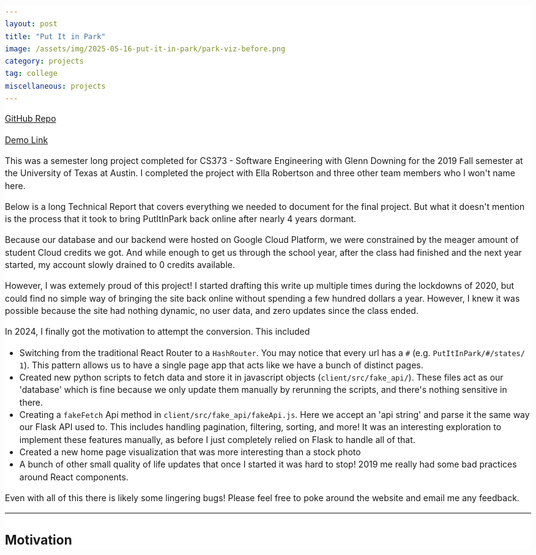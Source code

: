 ```yaml
---
layout: post
title: "Put It in Park"
image: /assets/img/2025-05-16-put-it-in-park/park-viz-before.png
category: projects
tag: college
miscellaneous: projects
---
```


[GitHub Repo](https://github.com/leviv/PutItInPark)

[Demo Link](https://leviv.cool/PutItInPark)

This was a semester long project completed for CS373 - Software Engineering with Glenn Downing for the 2019 Fall semester at the University of Texas at Austin. I completed the project with Ella Robertson and three other team members who I won't name here.

Below is a long Technical Report that covers everything we needed to document for the final project. But what it doesn't mention is the process that it took to bring PutItInPark back online after nearly 4 years dormant.

Because our database and our backend were hosted on Google Cloud Platform, we were constrained by the meager amount of student Cloud credits we got. And while enough to get us through the school year, after the class had finished and the next year started, my account slowly drained to 0 credits available. 

However, I was extemely proud of this project! I started drafting this write up multiple times during the lockdowns of 2020, but could find no simple way of bringing the site back online without spending a few hundred dollars a year. However, I knew it was possible because the site had nothing dynamic, no user data, and zero updates since the class ended. 

In 2024, I finally got the motivation to attempt the conversion. This included

- Switching from the traditional React Router to a `HashRouter`. You may notice that every url has a `#` (e.g. `PutItInPark/#/states/1`). This pattern allows us to have a single page app that acts like we have a bunch of distinct pages.
- Created new python scripts to fetch data and store it in javascript objects (`client/src/fake_api/`). These files act as our 'database' which is fine because we only update them manually by rerunning the scripts, and there's nothing sensitive in there.
- Creating a `fakeFetch` Api method in `client/src/fake_api/fakeApi.js`. Here we accept an 'api string' and parse it the same way our Flask API used to. This includes handling pagination, filtering, sorting, and more! It was an interesting exploration to implement these features manually, as before I just completely relied on Flask to handle all of that.
- Created a new home page visualization that was more interesting than a stock photo
- A bunch of other small quality of life updates that once I started it was hard to stop! 2019 me really had some bad practices around React components. 

Even with all of this there is likely some lingering bugs! Please feel free to poke around the website and email me any feedback.


<hr> 


## Motivation
